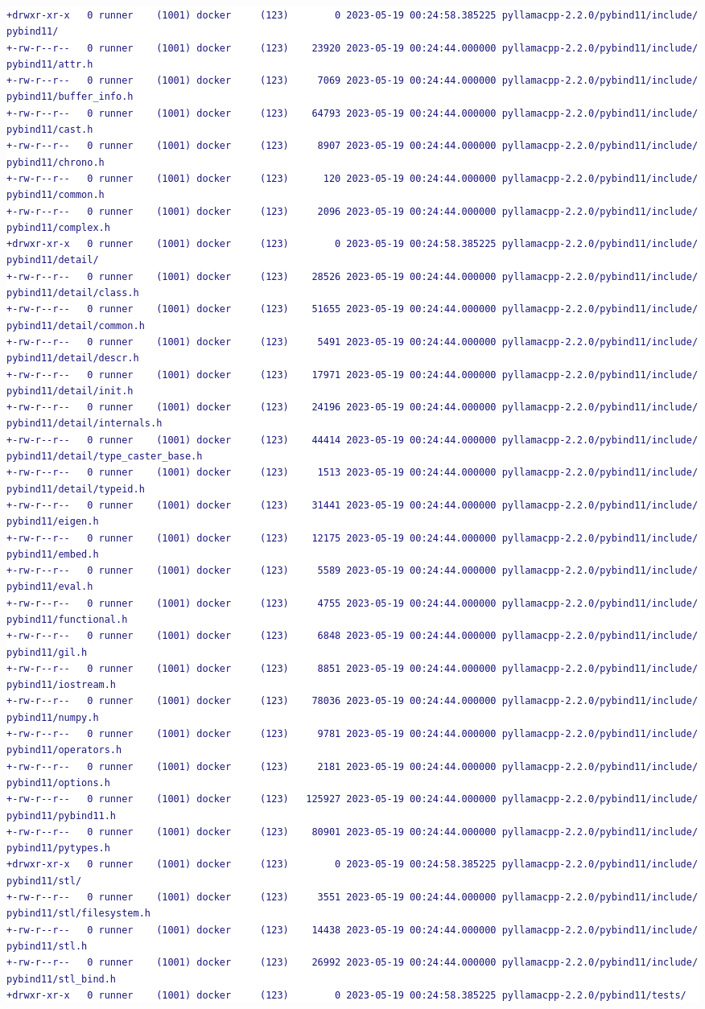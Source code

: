 ```diff
+drwxr-xr-x   0 runner    (1001) docker     (123)        0 2023-05-19 00:24:58.385225 pyllamacpp-2.2.0/pybind11/include/pybind11/
+-rw-r--r--   0 runner    (1001) docker     (123)    23920 2023-05-19 00:24:44.000000 pyllamacpp-2.2.0/pybind11/include/pybind11/attr.h
+-rw-r--r--   0 runner    (1001) docker     (123)     7069 2023-05-19 00:24:44.000000 pyllamacpp-2.2.0/pybind11/include/pybind11/buffer_info.h
+-rw-r--r--   0 runner    (1001) docker     (123)    64793 2023-05-19 00:24:44.000000 pyllamacpp-2.2.0/pybind11/include/pybind11/cast.h
+-rw-r--r--   0 runner    (1001) docker     (123)     8907 2023-05-19 00:24:44.000000 pyllamacpp-2.2.0/pybind11/include/pybind11/chrono.h
+-rw-r--r--   0 runner    (1001) docker     (123)      120 2023-05-19 00:24:44.000000 pyllamacpp-2.2.0/pybind11/include/pybind11/common.h
+-rw-r--r--   0 runner    (1001) docker     (123)     2096 2023-05-19 00:24:44.000000 pyllamacpp-2.2.0/pybind11/include/pybind11/complex.h
+drwxr-xr-x   0 runner    (1001) docker     (123)        0 2023-05-19 00:24:58.385225 pyllamacpp-2.2.0/pybind11/include/pybind11/detail/
+-rw-r--r--   0 runner    (1001) docker     (123)    28526 2023-05-19 00:24:44.000000 pyllamacpp-2.2.0/pybind11/include/pybind11/detail/class.h
+-rw-r--r--   0 runner    (1001) docker     (123)    51655 2023-05-19 00:24:44.000000 pyllamacpp-2.2.0/pybind11/include/pybind11/detail/common.h
+-rw-r--r--   0 runner    (1001) docker     (123)     5491 2023-05-19 00:24:44.000000 pyllamacpp-2.2.0/pybind11/include/pybind11/detail/descr.h
+-rw-r--r--   0 runner    (1001) docker     (123)    17971 2023-05-19 00:24:44.000000 pyllamacpp-2.2.0/pybind11/include/pybind11/detail/init.h
+-rw-r--r--   0 runner    (1001) docker     (123)    24196 2023-05-19 00:24:44.000000 pyllamacpp-2.2.0/pybind11/include/pybind11/detail/internals.h
+-rw-r--r--   0 runner    (1001) docker     (123)    44414 2023-05-19 00:24:44.000000 pyllamacpp-2.2.0/pybind11/include/pybind11/detail/type_caster_base.h
+-rw-r--r--   0 runner    (1001) docker     (123)     1513 2023-05-19 00:24:44.000000 pyllamacpp-2.2.0/pybind11/include/pybind11/detail/typeid.h
+-rw-r--r--   0 runner    (1001) docker     (123)    31441 2023-05-19 00:24:44.000000 pyllamacpp-2.2.0/pybind11/include/pybind11/eigen.h
+-rw-r--r--   0 runner    (1001) docker     (123)    12175 2023-05-19 00:24:44.000000 pyllamacpp-2.2.0/pybind11/include/pybind11/embed.h
+-rw-r--r--   0 runner    (1001) docker     (123)     5589 2023-05-19 00:24:44.000000 pyllamacpp-2.2.0/pybind11/include/pybind11/eval.h
+-rw-r--r--   0 runner    (1001) docker     (123)     4755 2023-05-19 00:24:44.000000 pyllamacpp-2.2.0/pybind11/include/pybind11/functional.h
+-rw-r--r--   0 runner    (1001) docker     (123)     6848 2023-05-19 00:24:44.000000 pyllamacpp-2.2.0/pybind11/include/pybind11/gil.h
+-rw-r--r--   0 runner    (1001) docker     (123)     8851 2023-05-19 00:24:44.000000 pyllamacpp-2.2.0/pybind11/include/pybind11/iostream.h
+-rw-r--r--   0 runner    (1001) docker     (123)    78036 2023-05-19 00:24:44.000000 pyllamacpp-2.2.0/pybind11/include/pybind11/numpy.h
+-rw-r--r--   0 runner    (1001) docker     (123)     9781 2023-05-19 00:24:44.000000 pyllamacpp-2.2.0/pybind11/include/pybind11/operators.h
+-rw-r--r--   0 runner    (1001) docker     (123)     2181 2023-05-19 00:24:44.000000 pyllamacpp-2.2.0/pybind11/include/pybind11/options.h
+-rw-r--r--   0 runner    (1001) docker     (123)   125927 2023-05-19 00:24:44.000000 pyllamacpp-2.2.0/pybind11/include/pybind11/pybind11.h
+-rw-r--r--   0 runner    (1001) docker     (123)    80901 2023-05-19 00:24:44.000000 pyllamacpp-2.2.0/pybind11/include/pybind11/pytypes.h
+drwxr-xr-x   0 runner    (1001) docker     (123)        0 2023-05-19 00:24:58.385225 pyllamacpp-2.2.0/pybind11/include/pybind11/stl/
+-rw-r--r--   0 runner    (1001) docker     (123)     3551 2023-05-19 00:24:44.000000 pyllamacpp-2.2.0/pybind11/include/pybind11/stl/filesystem.h
+-rw-r--r--   0 runner    (1001) docker     (123)    14438 2023-05-19 00:24:44.000000 pyllamacpp-2.2.0/pybind11/include/pybind11/stl.h
+-rw-r--r--   0 runner    (1001) docker     (123)    26992 2023-05-19 00:24:44.000000 pyllamacpp-2.2.0/pybind11/include/pybind11/stl_bind.h
+drwxr-xr-x   0 runner    (1001) docker     (123)        0 2023-05-19 00:24:58.385225 pyllamacpp-2.2.0/pybind11/tests/
```